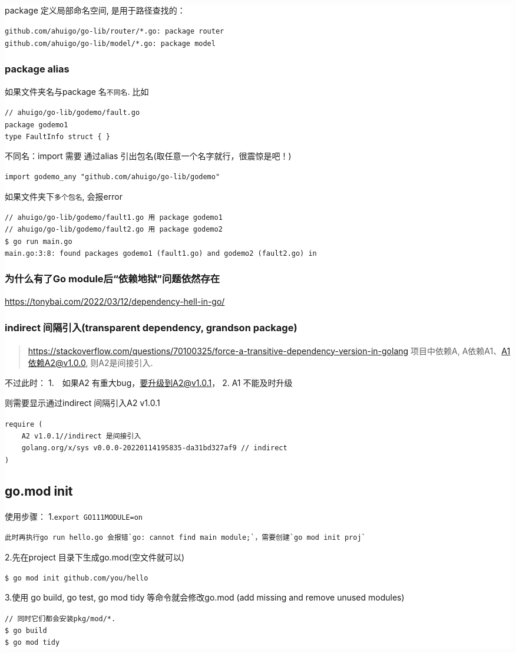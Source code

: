 package 定义局部命名空间, 是用于路径查找的：

    github.com/ahuigo/go-lib/router/*.go: package router
    github.com/ahuigo/go-lib/model/*.go: package model

### package alias
如果文件夹名与package 名`不同名`. 比如

    // ahuigo/go-lib/godemo/fault.go
    package godemo1
    type FaultInfo struct { }

不同名：import 需要 通过alias 引出包名(取任意一个名字就行，很震惊是吧！)

    import godemo_any "github.com/ahuigo/go-lib/godemo" 

如果文件夹下`多个包名`, 会报error

    // ahuigo/go-lib/godemo/fault1.go 用 package godemo1
    // ahuigo/go-lib/godemo/fault2.go 用 package godemo2
    $ go run main.go
    main.go:3:8: found packages godemo1 (fault1.go) and godemo2 (fault2.go) in

### 为什么有了Go module后“依赖地狱”问题依然存在
https://tonybai.com/2022/03/12/dependency-hell-in-go/

### indirect 间隔引入(transparent dependency, grandson package)
> https://stackoverflow.com/questions/70100325/force-a-transitive-dependency-version-in-golang
项目中依赖A, A依赖A1、A1依赖A2@v1.0.0, 则A2是间接引入. 

不过此时：
1.　如果A2 有重大bug，要升级到A2@v1.0.1，
2. A1 不能及时升级

则需要显示通过indirect 间隔引入A2 v1.0.1

    require (
        A2 v1.0.1//indirect 是间接引入
        golang.org/x/sys v0.0.0-20220114195835-da31bd327af9 // indirect
    )

## go.mod init
使用步骤：
1.`export GO111MODULE=on ` 

    此时再执行go run hello.go 会报错`go: cannot find main module;`，需要创建`go mod init proj`

2.先在project 目录下生成go.mod(空文件就可以)

    $ go mod init github.com/you/hello

3.使用 go build, go test, go mod tidy 等命令就会修改go.mod (add missing and remove unused modules)

    // 同时它们都会安装pkg/mod/*. 
    $ go build 
    $ go mod tidy  

